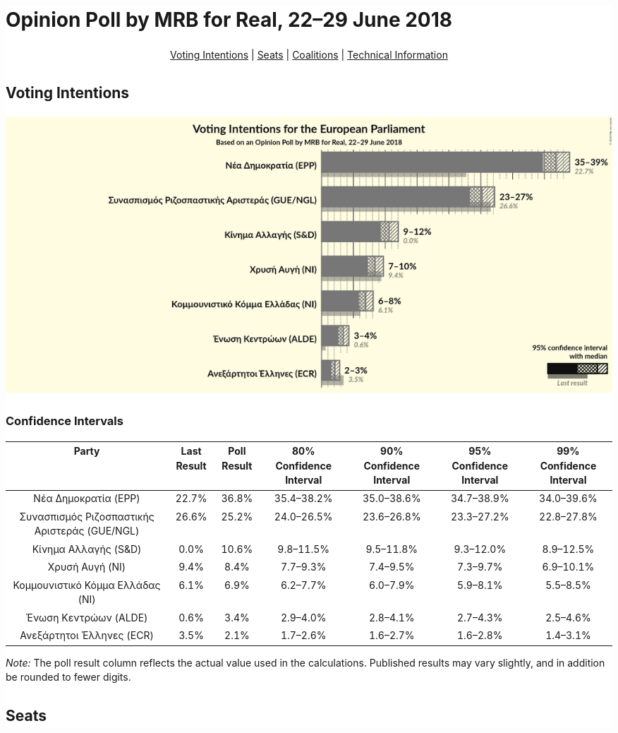 # Opinion Poll by MRB for Real, 22–29 June 2018

<p align="center"><a href="#voting-intentions">Voting Intentions</a> | <a href="#seats">Seats</a> | <a href="#coalitions">Coalitions</a> | <a href="#technical-information">Technical Information</a></p>

## Voting Intentions

![Graph with voting intentions not yet produced](2018-06-29-MRB.png "Voting Intentions")

### Confidence Intervals

| Party | Last Result | Poll Result | 80% Confidence Interval | 90% Confidence Interval | 95% Confidence Interval | 99% Confidence Interval |
|:-----:|:-----------:|:-----------:|:-----------------------:|:-----------------------:|:-----------------------:|:-----------------------:|
| Νέα Δημοκρατία (EPP) | 22.7% | 36.8% | 35.4–38.2% |35.0–38.6% |34.7–38.9% |34.0–39.6% |
| Συνασπισμός Ριζοσπαστικής Αριστεράς (GUE/NGL) | 26.6% | 25.2% | 24.0–26.5% |23.6–26.8% |23.3–27.2% |22.8–27.8% |
| Κίνημα Αλλαγής (S&D) | 0.0% | 10.6% | 9.8–11.5% |9.5–11.8% |9.3–12.0% |8.9–12.5% |
| Χρυσή Αυγή (NI) | 9.4% | 8.4% | 7.7–9.3% |7.4–9.5% |7.3–9.7% |6.9–10.1% |
| Κομμουνιστικό Κόμμα Ελλάδας (NI) | 6.1% | 6.9% | 6.2–7.7% |6.0–7.9% |5.9–8.1% |5.5–8.5% |
| Ένωση Κεντρώων (ALDE) | 0.6% | 3.4% | 2.9–4.0% |2.8–4.1% |2.7–4.3% |2.5–4.6% |
| Ανεξάρτητοι Έλληνες (ECR) | 3.5% | 2.1% | 1.7–2.6% |1.6–2.7% |1.6–2.8% |1.4–3.1% |

*Note:* The poll result column reflects the actual value used in the calculations. Published results may vary slightly, and in addition be rounded to fewer digits.

## Seats
